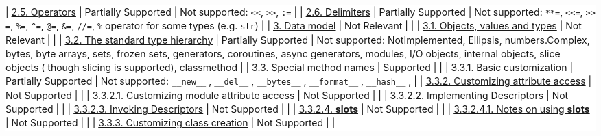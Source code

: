 | [2.5. Operators](https://docs.python.org/3/reference/lexical_analysis.html#operators)                                                             | Partially Supported | Not supported: `<<`, `>>`, `:=`                                                                                                                                                                                                              |
| [2.6. Delimiters](https://docs.python.org/3/reference/lexical_analysis.html#delimiters)                                                           | Partially Supported | Not supported: `**=`, `<<=`, `>>=`, `%=`, `^=`, `@=`, `&=`, `//=`, `%` operator for some types (e.g. `str`)                                                                                                                                  |
| [3. Data model](https://docs.python.org/3/reference/datamodel.html#)                                                                              | Not Relevant        |                                                                                                                                                                                                                                              |
| [3.1. Objects, values and types](https://docs.python.org/3/reference/datamodel.html#objects-values-and-types)                                     | Not Relevant        |                                                                                                                                                                                                                                              |
| [3.2. The standard type hierarchy](https://docs.python.org/3/reference/datamodel.html#the-standard-type-hierarchy)                                | Partially Supported | Not supported: NotImplemented, Ellipsis, numbers.Complex, bytes, byte arrays, sets, frozen sets, generators, coroutines, async generators, modules, I/O objects, internal objects, slice objects ( though slicing is supported), classmethod |
| [3.3. Special method names](https://docs.python.org/3/reference/datamodel.html#special-method-names)                                              | Supported           |                                                                                                                                                                                                                                              |
| [3.3.1. Basic customization](https://docs.python.org/3/reference/datamodel.html#basic-customization)                                              | Partially Supported | Not supported: `__new__` , `__del__` , `__bytes__` , `__format__` , `__hash__` ,                                                                                                                                                             |
| [3.3.2. Customizing attribute access](https://docs.python.org/3/reference/datamodel.html#customizing-attribute-access)                            | Not Supported       |                                                                                                                                                                                                                                              |
| [3.3.2.1. Customizing module attribute access](https://docs.python.org/3/reference/datamodel.html#customizing-module-attribute-access)            | Not Supported       |                                                                                                                                                                                                                                              |
| [3.3.2.2. Implementing Descriptors](https://docs.python.org/3/reference/datamodel.html#implementing-descriptors)                                  | Not Supported       |                                                                                                                                                                                                                                              |
| [3.3.2.3. Invoking Descriptors](https://docs.python.org/3/reference/datamodel.html#invoking-descriptors)                                          | Not Supported       |                                                                                                                                                                                                                                              |
| [3.3.2.4. **slots**](https://docs.python.org/3/reference/datamodel.html#slots)                                                                    | Not Supported       |                                                                                                                                                                                                                                              |
| [3.3.2.4.1. Notes on using **slots**](https://docs.python.org/3/reference/datamodel.html#notes-on-using-slots)                                    | Not Supported       |                                                                                                                                                                                                                                              |
| [3.3.3. Customizing class creation](https://docs.python.org/3/reference/datamodel.html#customizing-class-creation)                                | Not Supported       |                                                                                                                                                                                                                                              |